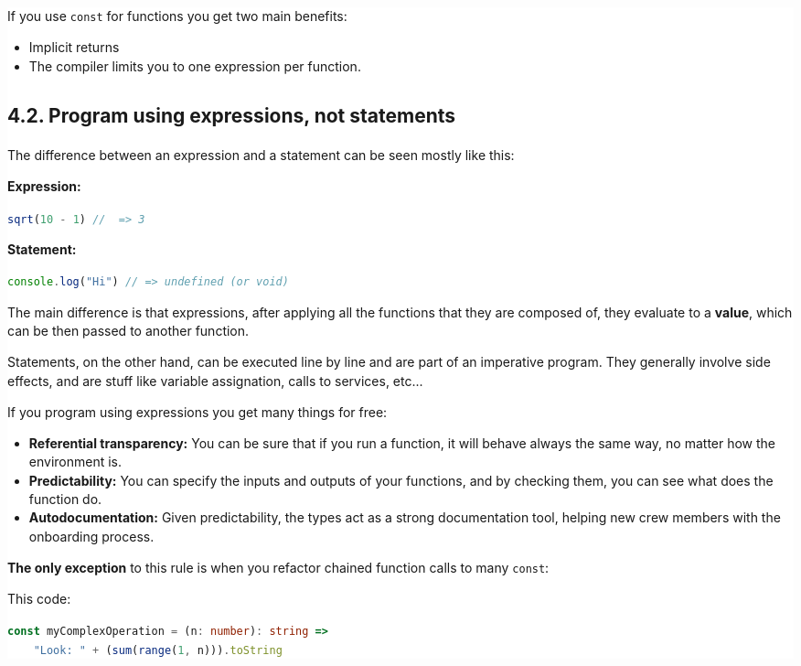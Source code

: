 If you use `const` for functions you get two main
benefits: 

* Implicit returns 
* The compiler limits you to one expression per function.

## 4.2. Program using expressions, not statements

The difference between an expression and a statement
can be seen mostly like this:

**Expression:**

```typescript
sqrt(10 - 1) //  => 3
```

**Statement:**
```typescript
console.log("Hi") // => undefined (or void)
```

The main difference is that expressions, after
applying all the functions that they are composed
of, they evaluate to a **value**, which can be
then passed to another function.

Statements, on the other hand, can be executed
line by line and are part of an imperative program.
They generally involve side effects, and are stuff
like variable assignation, calls to services, etc...

If you program using expressions you get many things
for free:

* **Referential transparency:**
    You can be sure that if you run a function, it
    will behave always the same way, no matter how
    the environment is.
* **Predictability:**
    You can specify the inputs and outputs of your
    functions, and by checking them, you can see
    what does the function do.
* **Autodocumentation:**
    Given predictability, the types act as a strong
    documentation tool, helping new crew members
    with the onboarding process.

**The only exception** to this rule is when you
refactor chained function calls to many `const`:

This code:

```typescript
const myComplexOperation = (n: number): string =>
    "Look: " + (sum(range(1, n))).toString
```
